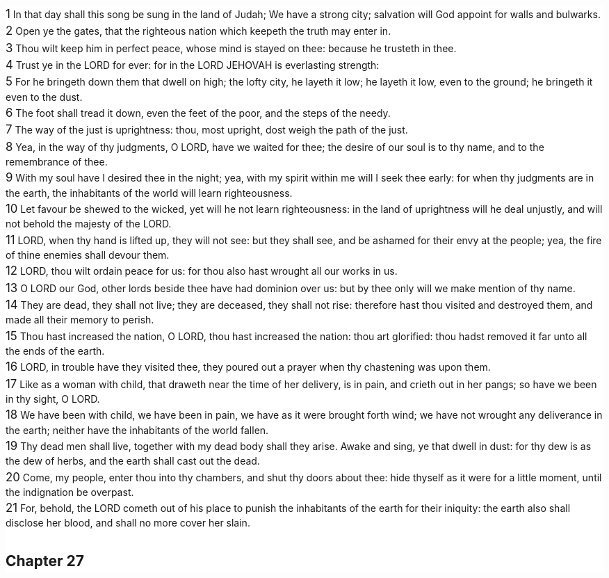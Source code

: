 <span style="font-size:larger;">1</span>  In that day shall this song be sung in the land of Judah; We have a strong city; salvation will God appoint for walls and bulwarks. <br><span style="font-size:larger;">2</span>  Open ye the gates, that the righteous nation which keepeth the truth may enter in. <br><span style="font-size:larger;">3</span>  Thou wilt keep him in perfect peace, whose mind is stayed on thee: because he trusteth in thee. <br><span style="font-size:larger;">4</span>  Trust ye in the LORD for ever: for in the LORD JEHOVAH is everlasting strength: <br><span style="font-size:larger;">5</span>  For he bringeth down them that dwell on high; the lofty city, he layeth it low; he layeth it low, even to the ground; he bringeth it even to the dust. <br><span style="font-size:larger;">6</span>  The foot shall tread it down, even the feet of the poor, and the steps of the needy. <br><span style="font-size:larger;">7</span>  The way of the just is uprightness: thou, most upright, dost weigh the path of the just. <br><span style="font-size:larger;">8</span>  Yea, in the way of thy judgments, O LORD, have we waited for thee; the desire of our soul is to thy name, and to the remembrance of thee. <br><span style="font-size:larger;">9</span>  With my soul have I desired thee in the night; yea, with my spirit within me will I seek thee early: for when thy judgments are in the earth, the inhabitants of the world will learn righteousness.  <br><span style="font-size:larger;">10</span>  Let favour be shewed to the wicked, yet will he not learn righteousness: in the land of uprightness will he deal unjustly, and will not behold the majesty of the LORD. <br><span style="font-size:larger;">11</span>  LORD, when thy hand is lifted up, they will not see: but they shall see, and be ashamed for their envy at the people; yea, the fire of thine enemies shall devour them.  <br><span style="font-size:larger;">12</span>  LORD, thou wilt ordain peace for us: for thou also hast wrought all our works in us.  <br><span style="font-size:larger;">13</span>  O LORD our God, other lords beside thee have had dominion over us: but by thee only will we make mention of thy name. <br><span style="font-size:larger;">14</span>  They are dead, they shall not live; they are deceased, they shall not rise: therefore hast thou visited and destroyed them, and made all their memory to perish. <br><span style="font-size:larger;">15</span>  Thou hast increased the nation, O LORD, thou hast increased the nation: thou art glorified: thou hadst removed it far unto all the ends of the earth. <br><span style="font-size:larger;">16</span>  LORD, in trouble have they visited thee, they poured out a prayer when thy chastening was upon them. <br><span style="font-size:larger;">17</span>  Like as a woman with child, that draweth near the time of her delivery, is in pain, and crieth out in her pangs; so have we been in thy sight, O LORD. <br><span style="font-size:larger;">18</span>  We have been with child, we have been in pain, we have as it were brought forth wind; we have not wrought any deliverance in the earth; neither have the inhabitants of the world fallen. <br><span style="font-size:larger;">19</span>  Thy dead men shall live, together with my dead body shall they arise. Awake and sing, ye that dwell in dust: for thy dew is as the dew of herbs, and the earth shall cast out the dead. <br><span style="font-size:larger;">20</span>  Come, my people, enter thou into thy chambers, and shut thy doors about thee: hide thyself as it were for a little moment, until the indignation be overpast. <br><span style="font-size:larger;">21</span>  For, behold, the LORD cometh out of his place to punish the inhabitants of the earth for their iniquity: the earth also shall disclose her blood, and shall no more cover her slain. <br>
## Chapter 27